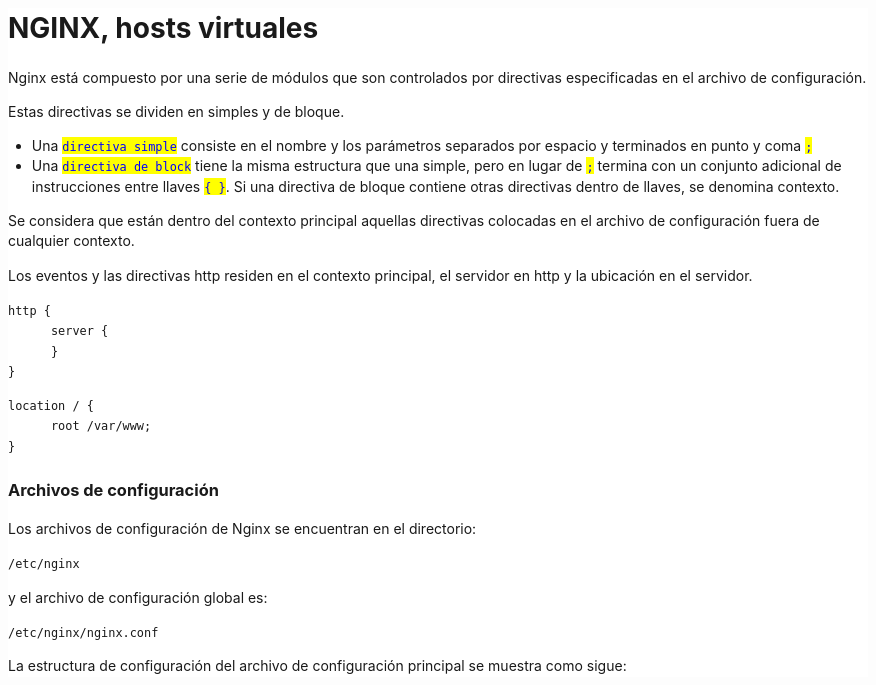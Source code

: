 # NGINX, hosts virtuales

Nginx está compuesto por una serie de módulos que son controlados por directivas especificadas en el archivo de configuración.

Estas directivas se dividen en simples y de bloque.

* Una <mark style="color:blue;">`directiva simple`</mark> consiste en el nombre y los parámetros separados por espacio y terminados en punto y coma <mark style="color:blue;">`;`</mark>
* Una <mark style="color:blue;">`directiva de block`</mark> tiene la misma estructura que una simple, pero en lugar de <mark style="color:blue;">`;`</mark> termina con un conjunto adicional de instrucciones entre llaves <mark style="color:blue;">`{ }`</mark>.  Si una directiva de bloque contiene otras directivas dentro de llaves, se denomina contexto.

Se considera que están dentro del contexto principal aquellas directivas colocadas en el archivo de configuración fuera de cualquier contexto.

Los eventos y las directivas http residen en el contexto principal, el servidor en http y la ubicación en el servidor.

```
http {
      server {
      }
}
```

```
location / {
      root /var/www;       
}
```

### &#x20;Archivos de configuración

Los archivos de configuración de Nginx se encuentran en el directorio:&#x20;

```
/etc/nginx
```

y el archivo de configuración global es:&#x20;

```
/etc/nginx/nginx.conf
```

La estructura de configuración del archivo de configuración principal se muestra como sigue:
